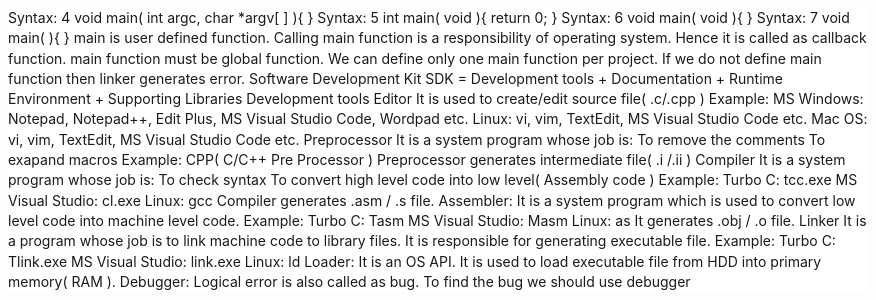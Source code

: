 Syntax: 4
void main( int argc, char *argv[ ] ){
}
Syntax: 5
int main( void ){
return 0;
}
Syntax: 6
void main( void ){
}
Syntax: 7
void main( ){
}
main is user defined function.
Calling main function is a responsibility of operating system. Hence it is called as callback function.
main function must be global function.
We can define only one main function per project. If we do not define main function then linker
generates error.
Software Development Kit
SDK = Development tools + Documentation + Runtime Environment + Supporting Libraries
Development tools
Editor
It is used to create/edit source file( .c/.cpp )
Example:
MS Windows: Notepad, Notepad++, Edit Plus, MS Visual Studio Code, Wordpad
etc.
Linux: vi, vim, TextEdit, MS Visual Studio Code etc.
Mac OS: vi, vim, TextEdit, MS Visual Studio Code etc.
Preprocessor
It is a system program whose job is:
To remove the comments
To exapand macros
Example: CPP( C/C++ Pre Processor )
Preprocessor generates intermediate file( .i /.ii )
Compiler
It is a system program whose job is:
To check syntax
To convert high level code into low level( Assembly code )
Example:
Turbo C: tcc.exe
MS Visual Studio: cl.exe
Linux: gcc
Compiler generates .asm / .s file.
Assembler:
It is a system program which is used to convert low level code into machine level code.
Example:
Turbo C: Tasm
MS Visual Studio: Masm
Linux: as
It generates .obj / .o file.
Linker
It is a program whose job is to link machine code to library files.
It is responsible for generating executable file.
Example:
Turbo C: Tlink.exe
MS Visual Studio: link.exe
Linux: ld
Loader:
It is an OS API.
It is used to load executable file from HDD into primary memory( RAM ).
Debugger:
Logical error is also called as bug.
To find the bug we should use debugger